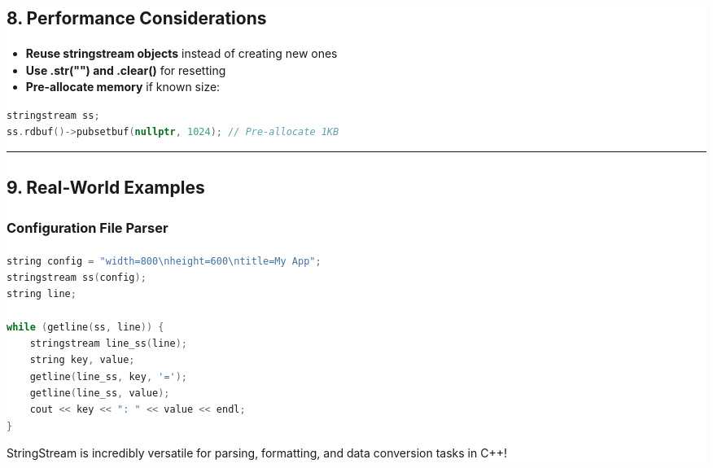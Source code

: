 ## **8. Performance Considerations**

- **Reuse stringstream objects** instead of creating new ones
- **Use .str("") and .clear()** for resetting
- **Pre-allocate memory** if known size:
```cpp
stringstream ss;
ss.rdbuf()->pubsetbuf(nullptr, 1024); // Pre-allocate 1KB
```

---

## **9. Real-World Examples**

### **Configuration File Parser**
```cpp
string config = "width=800\nheight=600\ntitle=My App";
stringstream ss(config);
string line;

while (getline(ss, line)) {
    stringstream line_ss(line);
    string key, value;
    getline(line_ss, key, '=');
    getline(line_ss, value);
    cout << key << ": " << value << endl;
}
```



StringStream is incredibly versatile for parsing, formatting, and data conversion tasks in C++!
